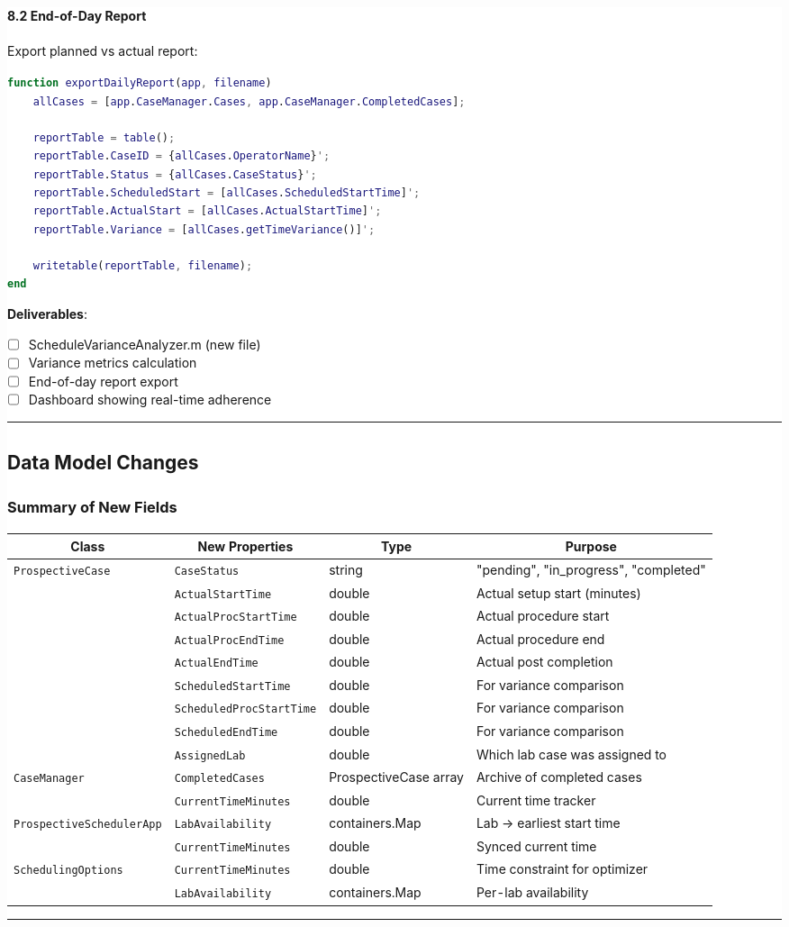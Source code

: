 #### 8.2 End-of-Day Report
Export planned vs actual report:

```matlab
function exportDailyReport(app, filename)
    allCases = [app.CaseManager.Cases, app.CaseManager.CompletedCases];

    reportTable = table();
    reportTable.CaseID = {allCases.OperatorName}';
    reportTable.Status = {allCases.CaseStatus}';
    reportTable.ScheduledStart = [allCases.ScheduledStartTime]';
    reportTable.ActualStart = [allCases.ActualStartTime]';
    reportTable.Variance = [allCases.getTimeVariance()]';

    writetable(reportTable, filename);
end
```

**Deliverables**:
- [ ] ScheduleVarianceAnalyzer.m (new file)
- [ ] Variance metrics calculation
- [ ] End-of-day report export
- [ ] Dashboard showing real-time adherence

---

## Data Model Changes

### Summary of New Fields

| Class | New Properties | Type | Purpose |
|-------|---------------|------|---------|
| `ProspectiveCase` | `CaseStatus` | string | "pending", "in_progress", "completed" |
| | `ActualStartTime` | double | Actual setup start (minutes) |
| | `ActualProcStartTime` | double | Actual procedure start |
| | `ActualProcEndTime` | double | Actual procedure end |
| | `ActualEndTime` | double | Actual post completion |
| | `ScheduledStartTime` | double | For variance comparison |
| | `ScheduledProcStartTime` | double | For variance comparison |
| | `ScheduledEndTime` | double | For variance comparison |
| | `AssignedLab` | double | Which lab case was assigned to |
| `CaseManager` | `CompletedCases` | ProspectiveCase array | Archive of completed cases |
| | `CurrentTimeMinutes` | double | Current time tracker |
| `ProspectiveSchedulerApp` | `LabAvailability` | containers.Map | Lab → earliest start time |
| | `CurrentTimeMinutes` | double | Synced current time |
| `SchedulingOptions` | `CurrentTimeMinutes` | double | Time constraint for optimizer |
| | `LabAvailability` | containers.Map | Per-lab availability |

---